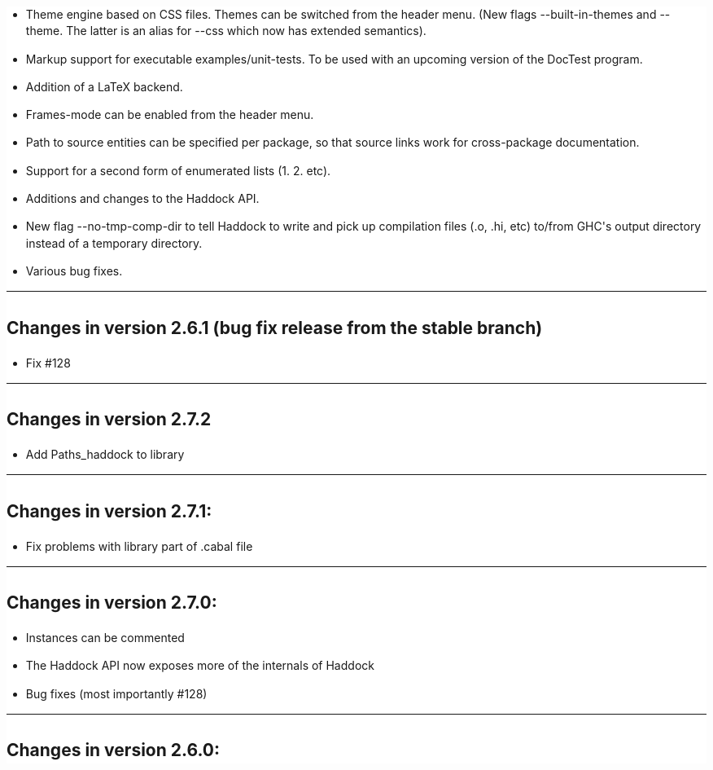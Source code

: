   * Theme engine based on CSS files. Themes can be switched from the
    header menu. (New flags --built-in-themes and --theme. The latter
    is an alias for --css which now has extended semantics).

  * Markup support for executable examples/unit-tests. To be used with an
    upcoming version of the DocTest program.

  * Addition of a LaTeX backend.

  * Frames-mode can be enabled from the header menu.

  * Path to source entities can be specified per package, so that source
    links work for cross-package documentation.

  * Support for a second form of enumerated lists (1. 2. etc).

  * Additions and changes to the Haddock API.

  * New flag --no-tmp-comp-dir to tell Haddock to write and pick up
    compilation files (.o, .hi, etc) to/from GHC's output directory instead
    of a temporary directory.

  * Various bug fixes.

-----------------------------------------------------------------------------

## Changes in version 2.6.1 (bug fix release from the stable branch)

  * Fix #128

-----------------------------------------------------------------------------

## Changes in version 2.7.2

  * Add Paths_haddock to library

-----------------------------------------------------------------------------

## Changes in version 2.7.1:

  * Fix problems with library part of .cabal file

-----------------------------------------------------------------------------

## Changes in version 2.7.0:

  * Instances can be commented

  * The Haddock API now exposes more of the internals of Haddock

  * Bug fixes (most importantly #128)

-----------------------------------------------------------------------------

## Changes in version 2.6.0:

